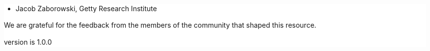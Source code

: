 - Jacob Zaborowski, Getty Research Institute

We are grateful for the feedback from the members of the community that shaped this resource.

version is 1.0.0